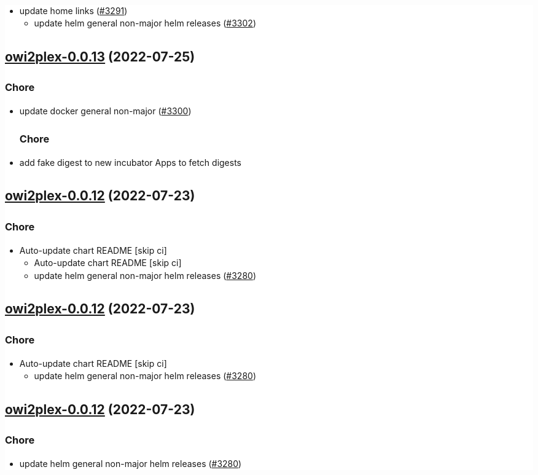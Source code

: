 - update home links ([#3291](https://github.com/truecharts/apps/issues/3291))
  - update helm general non-major helm releases ([#3302](https://github.com/truecharts/apps/issues/3302))




## [owi2plex-0.0.13](https://github.com/truecharts/apps/compare/owi2plex-0.0.12...owi2plex-0.0.13) (2022-07-25)

### Chore

- update docker general non-major ([#3300](https://github.com/truecharts/apps/issues/3300))

  ### Chore

- add fake digest to new incubator Apps to fetch digests




## [owi2plex-0.0.12](https://github.com/truecharts/apps/compare/owi2plex-0.0.11...owi2plex-0.0.12) (2022-07-23)

### Chore

- Auto-update chart README [skip ci]
  - Auto-update chart README [skip ci]
  - update helm general non-major helm releases ([#3280](https://github.com/truecharts/apps/issues/3280))




## [owi2plex-0.0.12](https://github.com/truecharts/apps/compare/owi2plex-0.0.11...owi2plex-0.0.12) (2022-07-23)

### Chore

- Auto-update chart README [skip ci]
  - update helm general non-major helm releases ([#3280](https://github.com/truecharts/apps/issues/3280))




## [owi2plex-0.0.12](https://github.com/truecharts/apps/compare/owi2plex-0.0.11...owi2plex-0.0.12) (2022-07-23)

### Chore

- update helm general non-major helm releases ([#3280](https://github.com/truecharts/apps/issues/3280))


